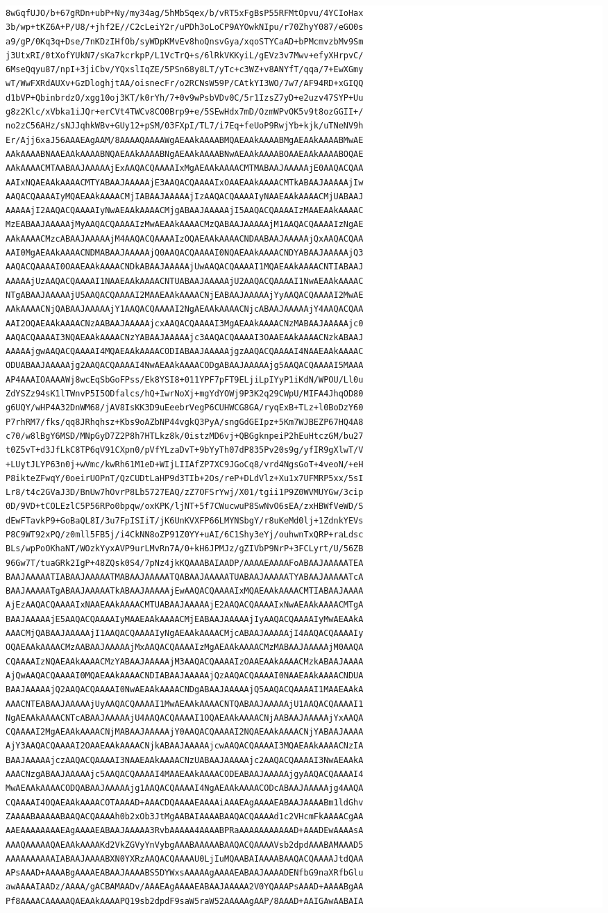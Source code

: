     8wGqfUJO/b+67gRDn+ubP+Ny/my34ag/5hMbSqex/b/vRT5xFgBsP55RFMtOpvu/4YCIoHax
    3b/wp+tKZ6A+P/U8/+jhf2E//C2cLeiY2r/uPDh3oLoCP9AYOwkNIpu/r70ZhyY087/eGO0s
    a9/gP/0Kq3q+Dse/7nKDzIHfOb/syWDpKMvEv8hoQnsvGya/xqoSTYCaAD+bPMcmvzbMv9Sm
    j3UtxRI/0tXofYUkN7/sKa7kcrkpP/L1VcTrQ+s/6lRkVKKyiL/gEVz3v7Mwv+efyXHrpvC/
    6MseQqyu87/npI+3jiCbv/YQxslIqZE/5PSn68y8LT/yTc+c3WZ+v8ANYfT/qqa/7+EwXGmy
    wT/WwFXRdAUXv+GzDloghjtAA/oisnecFr/o2RCNsW59P/CAtkYI3WO/7w7/AF94RD+xGIQQ
    d1bVP+QbinbrdzO/xgg10oj3KT/k0rYh/7+0v9wPsbVDv0C/5r1IzsZ7yD+e2uzv47SYP+Uu
    g8z2Klc/xVbka1iJQr+erCVt4TWCv8CO0Brp9+e/5SEwHdx7mD/OzmWPvOK5v9t8ozGGII+/
    no2zC56AHz/sNJJqhkWBv+GUy12+pSM/03FXpI/TL7/i7Eq+feUoP9RwjYb+kjk/uTNeNV9h
    Er/Ajj6xaJ56AAAEAgAAM/8AAAAQAAAAWgAEAAkAAAABMQAEAAkAAAABMgAEAAkAAAABMwAE
    AAkAAAABNAAEAAkAAAABNQAEAAkAAAABNgAEAAkAAAABNwAEAAkAAAABOAAEAAkAAAABOQAE
    AAkAAAACMTAABAAJAAAAAjExAAQACQAAAAIxMgAEAAkAAAACMTMABAAJAAAAAjE0AAQACQAA
    AAIxNQAEAAkAAAACMTYABAAJAAAAAjE3AAQACQAAAAIxOAAEAAkAAAACMTkABAAJAAAAAjIw
    AAQACQAAAAIyMQAEAAkAAAACMjIABAAJAAAAAjIzAAQACQAAAAIyNAAEAAkAAAACMjUABAAJ
    AAAAAjI2AAQACQAAAAIyNwAEAAkAAAACMjgABAAJAAAAAjI5AAQACQAAAAIzMAAEAAkAAAAC
    MzEABAAJAAAAAjMyAAQACQAAAAIzMwAEAAkAAAACMzQABAAJAAAAAjM1AAQACQAAAAIzNgAE
    AAkAAAACMzcABAAJAAAAAjM4AAQACQAAAAIzOQAEAAkAAAACNDAABAAJAAAAAjQxAAQACQAA
    AAI0MgAEAAkAAAACNDMABAAJAAAAAjQ0AAQACQAAAAI0NQAEAAkAAAACNDYABAAJAAAAAjQ3
    AAQACQAAAAI0OAAEAAkAAAACNDkABAAJAAAAAjUwAAQACQAAAAI1MQAEAAkAAAACNTIABAAJ
    AAAAAjUzAAQACQAAAAI1NAAEAAkAAAACNTUABAAJAAAAAjU2AAQACQAAAAI1NwAEAAkAAAAC
    NTgABAAJAAAAAjU5AAQACQAAAAI2MAAEAAkAAAACNjEABAAJAAAAAjYyAAQACQAAAAI2MwAE
    AAkAAAACNjQABAAJAAAAAjY1AAQACQAAAAI2NgAEAAkAAAACNjcABAAJAAAAAjY4AAQACQAA
    AAI2OQAEAAkAAAACNzAABAAJAAAAAjcxAAQACQAAAAI3MgAEAAkAAAACNzMABAAJAAAAAjc0
    AAQACQAAAAI3NQAEAAkAAAACNzYABAAJAAAAAjc3AAQACQAAAAI3OAAEAAkAAAACNzkABAAJ
    AAAAAjgwAAQACQAAAAI4MQAEAAkAAAACODIABAAJAAAAAjgzAAQACQAAAAI4NAAEAAkAAAAC
    ODUABAAJAAAAAjg2AAQACQAAAAI4NwAEAAkAAAACODgABAAJAAAAAjg5AAQACQAAAAI5MAAA
    AP4AAAIOAAAAWj8wcEqSbGoFPss/Ek8YSI8+011YPF7pFT9ELjiLpIYyP1iKdN/WPOU/Ll0u
    ZdYSZz94sK1lTWnvP5I5ODfalcs/hQ+IwrNoXj+mgYdYOWj9P3K2q29CWpU/MIFA4JhqOD80
    g6UQY/wHP4A32DnWM68/jAV8IsKK3D9uEeebrVegP6CUHWCG8GA/ryqExB+TLz+l0BoDzY60
    P7rhRM7/fks/qq8JRhqhsz+Kbs9oAZbNP44vgkQ3PyA/sngGdGEIpz+5Km7WJBEZP67HQ4A8
    c70/w8lBgY6MSD/MNpGyD7Z2P8h7HTLkz8k/0istzMD6vj+QBGgknpeiP2hEuHtczGM/bu27
    t0Z5vT+d3JfLkC8TP6qV91CXpn0/pVfYLzaDvT+9bYyTh07dP835Pv20s9g/yfIR9gXlwT/V
    +LUytJLYP63n0j+wVmc/kwRh61M1eD+WIjLIIAfZP7XC9JGoCq8/vrd4NgsGoT+4veoN/+eH
    P8ikteZFwqY/0oeirUOPnT/QzCUDtLaHP9d3TIb+2Os/reP+DLdVlz+Xu1x7UFMRP5xx/5sI
    Lr8/t4c2GVaJ3D/BnUw7hOvrP8Lb5727EAQ/zZ7OFSrYwj/X01/tgii1P9Z0WVMUYGw/3cip
    0D/9VD+tCOLEzlC5P56RPo0bpqw/oxKPK/ljNT+5f7CWucwuP8SwNvO6sEA/zxHBWfVeWD/S
    dEwFTavkP9+GoBaQL8I/3u7FpISIiT/jK6UnKVXFP66LMYNSbgY/r8uKeMd0lj+1ZdnkYEVs
    P8C9WT92xPQ/z0mll5FB5j/i4CkNN8oZP91Z0YY+uAI/6C1Shy3eYj/ouhwnTxQRP+raLdsc
    BLs/wpPoOKhaNT/WOzkYyxAVP9urLMvRn7A/0+kH6JPMJz/gZIVbP9NrP+3FCLyrt/U/56ZB
    96Gw7T/tuaGRk2IgP+48ZQsk0S4/7pNz4jkKQAAABAIAADP/AAAAEAAAAFoABAAJAAAAATEA
    BAAJAAAAATIABAAJAAAAATMABAAJAAAAATQABAAJAAAAATUABAAJAAAAATYABAAJAAAAATcA
    BAAJAAAAATgABAAJAAAAATkABAAJAAAAAjEwAAQACQAAAAIxMQAEAAkAAAACMTIABAAJAAAA
    AjEzAAQACQAAAAIxNAAEAAkAAAACMTUABAAJAAAAAjE2AAQACQAAAAIxNwAEAAkAAAACMTgA
    BAAJAAAAAjE5AAQACQAAAAIyMAAEAAkAAAACMjEABAAJAAAAAjIyAAQACQAAAAIyMwAEAAkA
    AAACMjQABAAJAAAAAjI1AAQACQAAAAIyNgAEAAkAAAACMjcABAAJAAAAAjI4AAQACQAAAAIy
    OQAEAAkAAAACMzAABAAJAAAAAjMxAAQACQAAAAIzMgAEAAkAAAACMzMABAAJAAAAAjM0AAQA
    CQAAAAIzNQAEAAkAAAACMzYABAAJAAAAAjM3AAQACQAAAAIzOAAEAAkAAAACMzkABAAJAAAA
    AjQwAAQACQAAAAI0MQAEAAkAAAACNDIABAAJAAAAAjQzAAQACQAAAAI0NAAEAAkAAAACNDUA
    BAAJAAAAAjQ2AAQACQAAAAI0NwAEAAkAAAACNDgABAAJAAAAAjQ5AAQACQAAAAI1MAAEAAkA
    AAACNTEABAAJAAAAAjUyAAQACQAAAAI1MwAEAAkAAAACNTQABAAJAAAAAjU1AAQACQAAAAI1
    NgAEAAkAAAACNTcABAAJAAAAAjU4AAQACQAAAAI1OQAEAAkAAAACNjAABAAJAAAAAjYxAAQA
    CQAAAAI2MgAEAAkAAAACNjMABAAJAAAAAjY0AAQACQAAAAI2NQAEAAkAAAACNjYABAAJAAAA
    AjY3AAQACQAAAAI2OAAEAAkAAAACNjkABAAJAAAAAjcwAAQACQAAAAI3MQAEAAkAAAACNzIA
    BAAJAAAAAjczAAQACQAAAAI3NAAEAAkAAAACNzUABAAJAAAAAjc2AAQACQAAAAI3NwAEAAkA
    AAACNzgABAAJAAAAAjc5AAQACQAAAAI4MAAEAAkAAAACODEABAAJAAAAAjgyAAQACQAAAAI4
    MwAEAAkAAAACODQABAAJAAAAAjg1AAQACQAAAAI4NgAEAAkAAAACODcABAAJAAAAAjg4AAQA
    CQAAAAI4OQAEAAkAAAACOTAAAAD+AAACDQAAAAEAAAAiAAAEAgAAAAEABAAJAAAABm1ldGhv
    ZAAAABAAAAABAAQACQAAAAh0b2xOb3JtMgAABAIAAAABAAQACQAAAAd1c2VHcmFkAAAACgAA
    AAEAAAAAAAAEAgAAAAEABAAJAAAAA3RvbAAAAA4AAAABPRaAAAAAAAAAAAD+AAADEwAAAAsA
    AAAQAAAAAQAEAAkAAAAKd2VkZGVyYnVybgAAABAAAAABAAQACQAAAAVsb2dpdAAABAMAAAD5
    AAAAAAAAAAIABAAJAAAABXN0YXRzAAQACQAAAAU0LjIuMQAABAIAAAABAAQACQAAAAJtdQAA
    APsAAAD+AAAABgAAAAEABAAJAAAABS5DYWxsAAAAAgAAAAEABAAJAAAADENfbG9naXRfbGlu
    awAAAAIAADz/AAAA/gACBAMAADv/AAAEAgAAAAEABAAJAAAAA2V0YQAAAPsAAAD+AAAABgAA
    Pf8AAAACAAAAAQAEAAkAAAAPQ19sb2dpdF9saW5raW52AAAAAgAAP/8AAAD+AAIGAwAABAIA